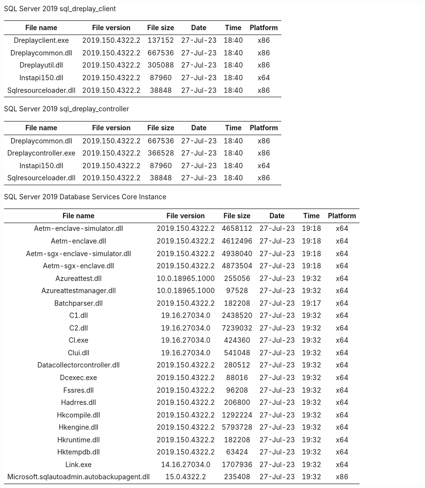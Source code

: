 SQL Server 2019 sql_dreplay_client

|      File   name      |   File version  | File size |    Date   |  Time | Platform |
|:---------------------:|:---------------:|:---------:|:---------:|:-----:|:--------:|
| Dreplayclient.exe     | 2019.150.4322.2 | 137152    | 27-Jul-23 | 18:40 | x86      |
| Dreplaycommon.dll     | 2019.150.4322.2 | 667536    | 27-Jul-23 | 18:40 | x86      |
| Dreplayutil.dll       | 2019.150.4322.2 | 305088    | 27-Jul-23 | 18:40 | x86      |
| Instapi150.dll        | 2019.150.4322.2 | 87960     | 27-Jul-23 | 18:40 | x64      |
| Sqlresourceloader.dll | 2019.150.4322.2 | 38848     | 27-Jul-23 | 18:40 | x86      |

SQL Server 2019 sql_dreplay_controller

|      File   name      |   File version  | File size |    Date   |  Time | Platform |
|:---------------------:|:---------------:|:---------:|:---------:|:-----:|:--------:|
| Dreplaycommon.dll     | 2019.150.4322.2 | 667536    | 27-Jul-23 | 18:40 | x86      |
| Dreplaycontroller.exe | 2019.150.4322.2 | 366528    | 27-Jul-23 | 18:40 | x86      |
| Instapi150.dll        | 2019.150.4322.2 | 87960     | 27-Jul-23 | 18:40 | x64      |
| Sqlresourceloader.dll | 2019.150.4322.2 | 38848     | 27-Jul-23 | 18:40 | x86      |

SQL Server 2019 Database Services Core Instance

|                 File   name                |   File version  | File size |    Date   |  Time | Platform |
|:------------------------------------------:|:---------------:|:---------:|:---------:|:-----:|:--------:|
| Aetm-enclave-simulator.dll                 | 2019.150.4322.2 | 4658112   | 27-Jul-23 | 19:18 | x64      |
| Aetm-enclave.dll                           | 2019.150.4322.2 | 4612496   | 27-Jul-23 | 19:18 | x64      |
| Aetm-sgx-enclave-simulator.dll             | 2019.150.4322.2 | 4938040   | 27-Jul-23 | 19:18 | x64      |
| Aetm-sgx-enclave.dll                       | 2019.150.4322.2 | 4873504   | 27-Jul-23 | 19:18 | x64      |
| Azureattest.dll                            | 10.0.18965.1000 | 255056    | 27-Jul-23 | 19:32 | x64      |
| Azureattestmanager.dll                     | 10.0.18965.1000 | 97528     | 27-Jul-23 | 19:32 | x64      |
| Batchparser.dll                            | 2019.150.4322.2 | 182208    | 27-Jul-23 | 19:17 | x64      |
| C1.dll                                     | 19.16.27034.0   | 2438520   | 27-Jul-23 | 19:32 | x64      |
| C2.dll                                     | 19.16.27034.0   | 7239032   | 27-Jul-23 | 19:32 | x64      |
| Cl.exe                                     | 19.16.27034.0   | 424360    | 27-Jul-23 | 19:32 | x64      |
| Clui.dll                                   | 19.16.27034.0   | 541048    | 27-Jul-23 | 19:32 | x64      |
| Datacollectorcontroller.dll                | 2019.150.4322.2 | 280512    | 27-Jul-23 | 19:32 | x64      |
| Dcexec.exe                                 | 2019.150.4322.2 | 88016     | 27-Jul-23 | 19:32 | x64      |
| Fssres.dll                                 | 2019.150.4322.2 | 96208     | 27-Jul-23 | 19:32 | x64      |
| Hadrres.dll                                | 2019.150.4322.2 | 206800    | 27-Jul-23 | 19:32 | x64      |
| Hkcompile.dll                              | 2019.150.4322.2 | 1292224   | 27-Jul-23 | 19:32 | x64      |
| Hkengine.dll                               | 2019.150.4322.2 | 5793728   | 27-Jul-23 | 19:32 | x64      |
| Hkruntime.dll                              | 2019.150.4322.2 | 182208    | 27-Jul-23 | 19:32 | x64      |
| Hktempdb.dll                               | 2019.150.4322.2 | 63424     | 27-Jul-23 | 19:32 | x64      |
| Link.exe                                   | 14.16.27034.0   | 1707936   | 27-Jul-23 | 19:32 | x64      |
| Microsoft.sqlautoadmin.autobackupagent.dll | 15.0.4322.2     | 235408    | 27-Jul-23 | 19:32 | x86      |